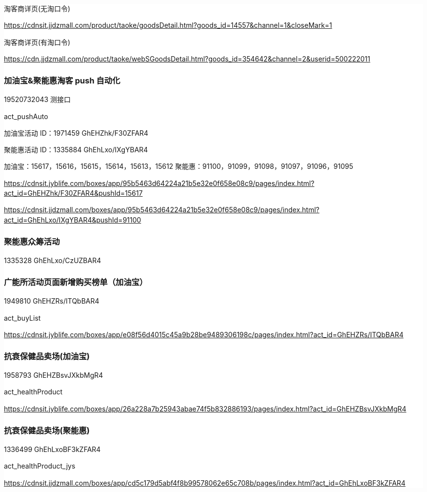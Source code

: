 淘客商详页(无淘口令)

https://cdnsit.jjdzmall.com/product/taoke/goodsDetail.html?goods_id=14557&channel=1&closeMark=1

淘客商详页(有淘口令)

https://cdn.jjdzmall.com/product/taoke/webSGoodsDetail.html?goods_id=354642&channel=2&userid=500222011

### 加油宝&聚能惠淘客 push 自动化

19520732043 测接口

act_pushAuto

加油宝活动 ID：1971459 GhEHZhk/F30ZFAR4

聚能惠活动 ID：1335884 GhEhLxo/IXgYBAR4

加油宝：15617，15616，15615，15614，15613，15612
聚能惠：91100，91099，91098，91097，91096，91095

https://cdnsit.jyblife.com/boxes/app/95b5463d64224a21b5e32e0f658e08c9/pages/index.html?act_id=GhEHZhk/F30ZFAR4&pushId=15617

https://cdnsit.jjdzmall.com/boxes/app/95b5463d64224a21b5e32e0f658e08c9/pages/index.html?act_id=GhEhLxo/IXgYBAR4&pushId=91100

### 聚能惠众筹活动

1335328 GhEhLxo/CzUZBAR4

### 广能所活动页面新增购买榜单（加油宝）

1949810 GhEHZRs/ITQbBAR4

act_buyList

https://cdnsit.jyblife.com/boxes/app/e08f56d4015c45a9b28be9489306198c/pages/index.html?act_id=GhEHZRs/ITQbBAR4

### 抗衰保健品卖场(加油宝)

1958793 GhEHZBsvJXkbMgR4

act_healthProduct

https://cdnsit.jyblife.com/boxes/app/26a228a7b25943abae74f5b832886193/pages/index.html?act_id=GhEHZBsvJXkbMgR4

### 抗衰保健品卖场(聚能惠)

1336499 GhEhLxoBF3kZFAR4

act_healthProduct_jys

https://cdnsit.jjdzmall.com/boxes/app/cd5c179d5abf4f8b99578062e65c708b/pages/index.html?act_id=GhEhLxoBF3kZFAR4
